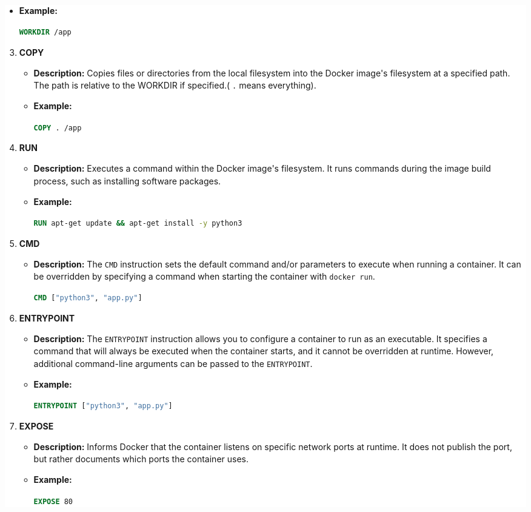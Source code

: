    - **Example:**

     ```Dockerfile
     WORKDIR /app
     ```

3. **COPY**
   - **Description:** Copies files or directories from the local filesystem into the Docker image's filesystem at a specified path. The path is relative to the WORKDIR if specified.( `.` means everything).

   - **Example:**

     ```Dockerfile
     COPY . /app
     ```

4. **RUN**
   - **Description:** Executes a command within the Docker image's filesystem. It runs commands during the image build process, such as installing software packages.

   - **Example:**

     ```Dockerfile
     RUN apt-get update && apt-get install -y python3
     ```

5. **CMD**
   - **Description:** The `CMD` instruction sets the default command and/or parameters to execute when running a container. It can be overridden by specifying a command when starting the container with `docker run`.

     ```Dockerfile
     CMD ["python3", "app.py"]
     ```

6. **ENTRYPOINT**
   - **Description:** The `ENTRYPOINT` instruction allows you to configure a container to run as an executable. It specifies a command that will always be executed when the container starts, and it cannot be overridden at runtime. However, additional command-line arguments can be passed to the `ENTRYPOINT`.

   - **Example:**

     ```Dockerfile
     ENTRYPOINT ["python3", "app.py"]
     ```

7. **EXPOSE**
   - **Description:** Informs Docker that the container listens on specific network ports at runtime. It does not publish the port, but rather documents which ports the container uses.

   - **Example:**

     ```Dockerfile
     EXPOSE 80
     ```
